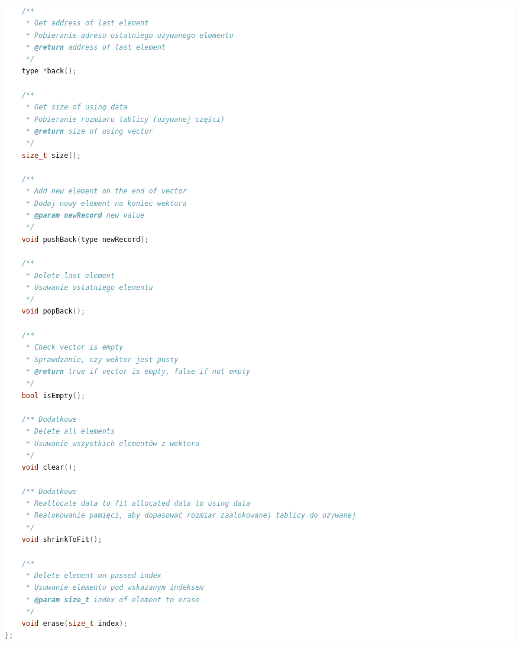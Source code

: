```c++
    /**
     * Get address of last element
     * Pobieranie adresu ostatniego używanego elementu
     * @return address of last element
     */
    type *back();

    /**
     * Get size of using data
     * Pobieranie rozmiaru tablicy (używanej części)
     * @return size of using vector
     */
    size_t size();

    /**
     * Add new element on the end of vector
     * Dodaj nowy element na koniec wektora
     * @param newRecord new value
     */
    void pushBack(type newRecord);

    /**
     * Delete last element
     * Usuwanie ostatniego elementu
     */
    void popBack();

    /**
     * Check vector is empty
     * Sprawdzanie, czy wektor jest pusty
     * @return true if vector is empty, false if not empty
     */
    bool isEmpty();

    /** Dodatkowe
     * Delete all elements
     * Usuwanie wszystkich elementów z wektora
     */
    void clear();
    
    /** Dodatkowe
     * Reallocate data to fit allocated data to using data
     * Realokowanie pamięci, aby dopasować rozmiar zaalokowanej tablicy do używanej
     */
    void shrinkToFit();
    
    /**
     * Delete element on passed index
     * Usuwanie elementu pod wskazanym indeksem
     * @param size_t index of element to erase
     */
    void erase(size_t index);
};
```
